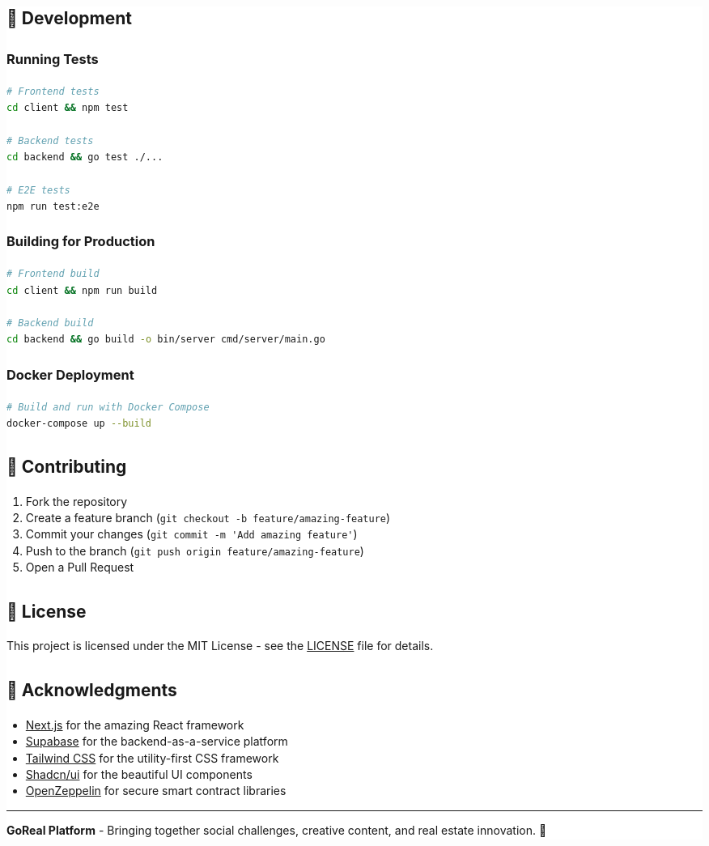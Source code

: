 ## 🔧 Development

### Running Tests
```bash
# Frontend tests
cd client && npm test

# Backend tests
cd backend && go test ./...

# E2E tests
npm run test:e2e
```

### Building for Production
```bash
# Frontend build
cd client && npm run build

# Backend build
cd backend && go build -o bin/server cmd/server/main.go
```

### Docker Deployment
```bash
# Build and run with Docker Compose
docker-compose up --build
```

## 🤝 Contributing

1. Fork the repository
2. Create a feature branch (`git checkout -b feature/amazing-feature`)
3. Commit your changes (`git commit -m 'Add amazing feature'`)
4. Push to the branch (`git push origin feature/amazing-feature`)
5. Open a Pull Request

## 📄 License

This project is licensed under the MIT License - see the [LICENSE](LICENSE) file for details.

## 🙏 Acknowledgments

- [Next.js](https://nextjs.org/) for the amazing React framework
- [Supabase](https://supabase.com/) for the backend-as-a-service platform
- [Tailwind CSS](https://tailwindcss.com/) for the utility-first CSS framework
- [Shadcn/ui](https://ui.shadcn.com/) for the beautiful UI components
- [OpenZeppelin](https://openzeppelin.com/) for secure smart contract libraries

---

**GoReal Platform** - Bringing together social challenges, creative content, and real estate innovation. 🚀



